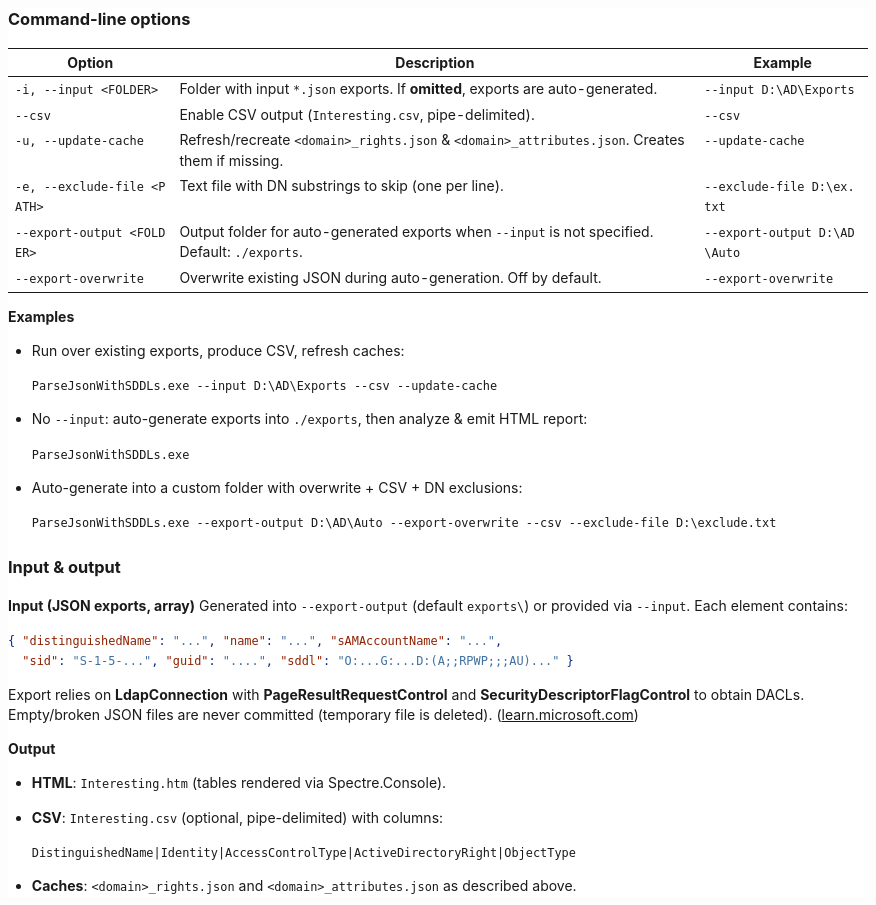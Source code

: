 ### Command-line options

| Option                      | Description                                                                                     | Example                      |
| --------------------------- | ----------------------------------------------------------------------------------------------- | ---------------------------- |
| `-i, --input <FOLDER>`      | Folder with input `*.json` exports. If **omitted**, exports are auto-generated.                 | `--input D:\AD\Exports`      |
| `--csv`                     | Enable CSV output (`Interesting.csv`, pipe-delimited).                                          | `--csv`                      |
| `-u, --update-cache`        | Refresh/recreate `<domain>_rights.json` & `<domain>_attributes.json`. Creates them if missing.  | `--update-cache`             |
| `-e, --exclude-file <PATH>` | Text file with DN substrings to skip (one per line).                                            | `--exclude-file D:\ex.txt`   |
| `--export-output <FOLDER>`  | Output folder for auto-generated exports when `--input` is not specified. Default: `./exports`. | `--export-output D:\AD\Auto` |
| `--export-overwrite`        | Overwrite existing JSON during auto-generation. Off by default.                                 | `--export-overwrite`         |

**Examples**

* Run over existing exports, produce CSV, refresh caches:

  ```
  ParseJsonWithSDDLs.exe --input D:\AD\Exports --csv --update-cache
  ```
* No `--input`: auto-generate exports into `./exports`, then analyze & emit HTML report:

  ```
  ParseJsonWithSDDLs.exe
  ```
* Auto-generate into a custom folder with overwrite + CSV + DN exclusions:

  ```
  ParseJsonWithSDDLs.exe --export-output D:\AD\Auto --export-overwrite --csv --exclude-file D:\exclude.txt
  ```

### Input & output

**Input (JSON exports, array)**
Generated into `--export-output` (default `exports\`) or provided via `--input`. Each element contains:

```json
{ "distinguishedName": "...", "name": "...", "sAMAccountName": "...",
  "sid": "S-1-5-...", "guid": "....", "sddl": "O:...G:...D:(A;;RPWP;;;AU)..." }
```

Export relies on **LdapConnection** with **PageResultRequestControl** and **SecurityDescriptorFlagControl** to obtain DACLs. Empty/broken JSON files are never committed (temporary file is deleted). ([learn.microsoft.com][6])

**Output**

* **HTML**: `Interesting.htm` (tables rendered via Spectre.Console).
* **CSV**: `Interesting.csv` (optional, pipe-delimited) with columns:

  ```
  DistinguishedName|Identity|AccessControlType|ActiveDirectoryRight|ObjectType
  ```
* **Caches**: `<domain>_rights.json` and `<domain>_attributes.json` as described above.


[1]: https://learn.microsoft.com/en-us/windows/win32/secauthz/security-descriptor-definition-language?utm_source=chatgpt.com "Security Descriptor Definition Language - Win32 apps"
[2]: https://devblogs.microsoft.com/oldnewthing/20220510-00/?p=106640&utm_source=chatgpt.com "A brief summary of the various versions of the Security ..."
[3]: https://spectreconsole.net/cli/commands?utm_source=chatgpt.com "Creating Commands"
[4]: https://learn.microsoft.com/en-us/previous-versions/windows/desktop/ldap/paging-search-results?utm_source=chatgpt.com "Paging Search Results | Microsoft Learn"
[5]: https://spectreconsole.net/api/spectre.console.cli/commandsettings/5ddb132e?utm_source=chatgpt.com "Spectre.Console - Validate()"
[6]: https://learn.microsoft.com/en-us/dotnet/api/system.directoryservices.protocols.ldapconnection?view=net-9.0-pp&utm_source=chatgpt.com "LdapConnection Class (System.DirectoryServices.Protocols)"
[7]: https://learn.microsoft.com/en-us/dotnet/api/system.directoryservices.protocols.securitydescriptorflagcontrol?view=netframework-4.8.1&utm_source=chatgpt.com "SecurityDescriptorFlagControl Class (System.DirectoryServices ..."
[8]: https://learn.microsoft.com/en-us/dotnet/api/system.directoryservices.activedirectory.domain.getalltrustrelationships?view=windowsdesktop-9.0&utm_source=chatgpt.com "Domain.GetAllTrustRelationships Method"
[9]: https://techcommunity.microsoft.com/blog/askds/the-security-descriptor-definition-language-of-love-part-1/395202?utm_source=chatgpt.com "The Security Descriptor Definition Language of Love (Part 1)"